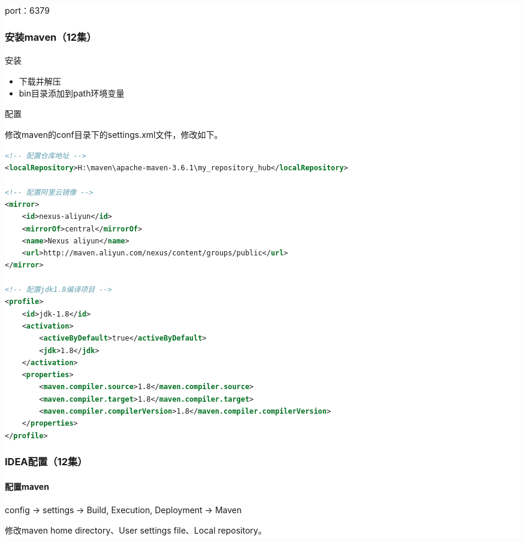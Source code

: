 port：6379

### 安装maven（12集）

安装

- 下载并解压
- bin目录添加到path环境变量

配置

修改maven的conf目录下的settings.xml文件，修改如下。

```xml
<!-- 配置仓库地址 -->
<localRepository>H:\maven\apache-maven-3.6.1\my_repository_hub</localRepository>

<!-- 配置阿里云镜像 -->
<mirror>
    <id>nexus-aliyun</id>
    <mirrorOf>central</mirrorOf>
    <name>Nexus aliyun</name>
    <url>http://maven.aliyun.com/nexus/content/groups/public</url> 
</mirror>

<!-- 配置jdk1.8编译项目 -->
<profile>
    <id>jdk-1.8</id>
    <activation>
        <activeByDefault>true</activeByDefault>
        <jdk>1.8</jdk>
    </activation>
    <properties>
        <maven.compiler.source>1.8</maven.compiler.source>
        <maven.compiler.target>1.8</maven.compiler.target>
        <maven.compiler.compilerVersion>1.8</maven.compiler.compilerVersion>
    </properties>
</profile>
```



### IDEA配置（12集）

#### 配置maven

config -> settings -> Build, Execution, Deployment -> Maven

修改maven home directory、User settings file、Local repository。
